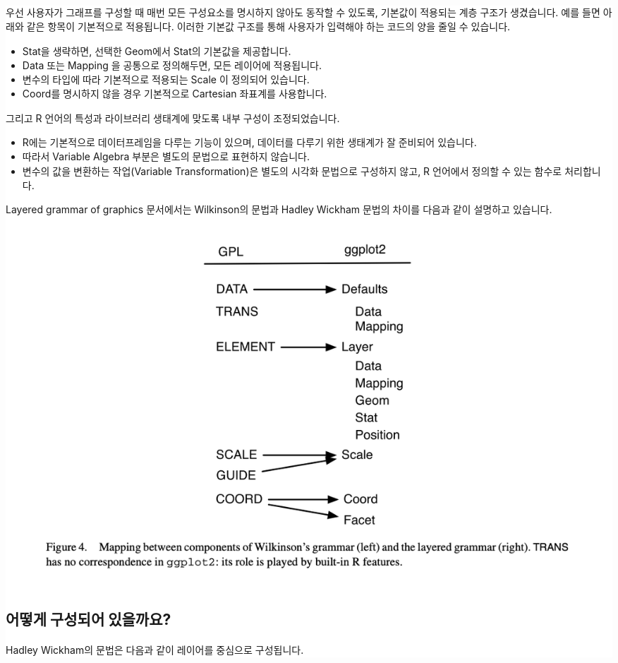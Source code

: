 우선 사용자가 그래프를 구성할 때 매번 모든 구성요소를 명시하지 않아도 동작할 수 있도록, 기본값이 적용되는 계층 구조가 생겼습니다. 예를 들면 아래와 같은 항목이 기본적으로 적용됩니다. 이러한 기본값 구조를 통해 사용자가 입력해야 하는 코드의 양을 줄일 수 있습니다.

- Stat을 생략하면, 선택한 Geom에서 Stat의 기본값을 제공합니다.
- Data 또는 Mapping 을 공통으로 정의해두면, 모든 레이어에 적용됩니다.
- 변수의 타입에 따라 기본적으로 적용되는 Scale 이 정의되어 있습니다.
- Coord를 명시하지 않을 경우 기본적으로 Cartesian 좌표계를 사용합니다.

그리고 R 언어의 특성과 라이브러리 생태계에 맞도록 내부 구성이 조정되었습니다.

- R에는 기본적으로 데이터프레임을 다루는 기능이 있으며, 데이터를 다루기 위한 생태계가 잘 준비되어 있습니다.
- 따라서 Variable Algebra 부분은 별도의 문법으로 표현하지 않습니다.
- 변수의 값을 변환하는 작업(Variable Transformation)은 별도의 시각화 문법으로 구성하지 않고, R 언어에서 정의할 수 있는 함수로 처리합니다.

Layered grammar of graphics 문서에서는 Wilkinson의 문법과 Hadley Wickham 문법의 차이를 다음과 같이 설명하고 있습니다.

![](/images/post_image/grammar_of_graphics/gg_03_difference.png)

## 어떻게 구성되어 있을까요?

Hadley Wickham의 문법은 다음과 같이 레이어를 중심으로 구성됩니다.
